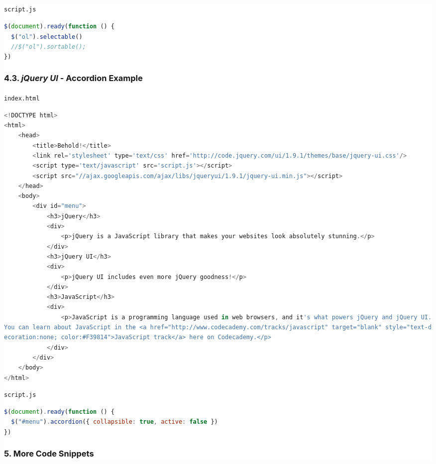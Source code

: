 `script.js`

```js
$(document).ready(function () {
  $("ol").selectable()
  //$("ol").sortable();
})
```

### 4.3. _jQuery UI_ - Accordion Example

`index.html`

```js
<!DOCTYPE html>
<html>
	<head>
		<title>Behold!</title>
		<link rel='stylesheet' type='text/css' href='http://code.jquery.com/ui/1.9.1/themes/base/jquery-ui.css'/>
		<script type='text/javascript' src='script.js'></script>
		<script src="//ajax.googleapis.com/ajax/libs/jqueryui/1.9.1/jquery-ui.min.js"></script>
	</head>
	<body>
		<div id="menu">
			<h3>jQuery</h3>
			<div>
				<p>jQuery is a JavaScript library that makes your websites look absolutely stunning.</p>
			</div>
			<h3>jQuery UI</h3>
			<div>
				<p>jQuery UI includes even more jQuery goodness!</p>
			</div>
			<h3>JavaScript</h3>
			<div>
				<p>JavaScript is a programming language used in web browsers, and it's what powers jQuery and jQuery UI. You can learn about JavaScript in the <a href="http://www.codecademy.com/tracks/javascript" target="blank" style="text-decoration:none; color:#F39814">JavaScript track</a> here on Codecademy.</p>
			</div>
		</div>
	</body>
</html>
```

`script.js`

```js
$(document).ready(function () {
  $("#menu").accordion({ collapsible: true, active: false })
})
```

### 5. More Code Snippets
